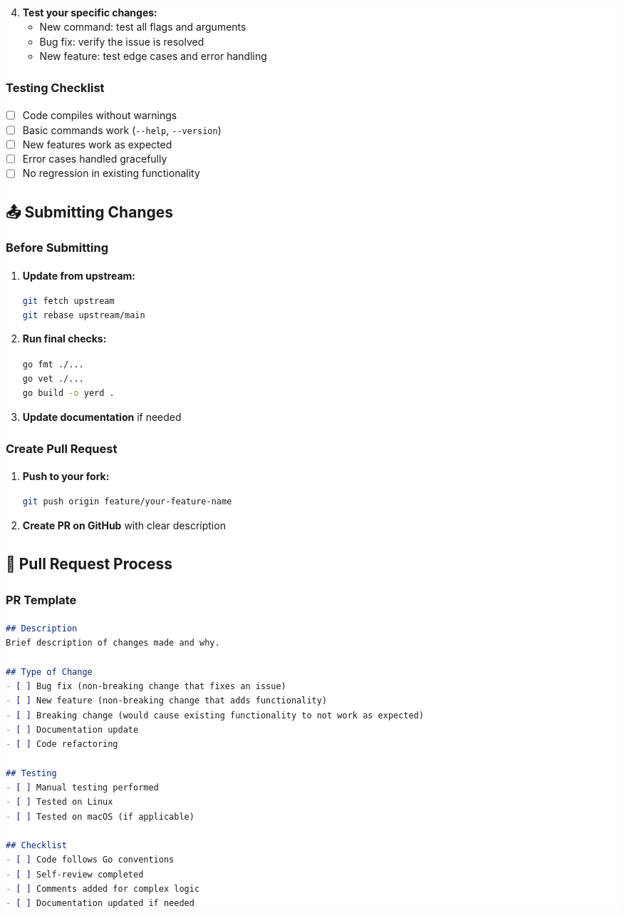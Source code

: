 4. **Test your specific changes:**
   - New command: test all flags and arguments
   - Bug fix: verify the issue is resolved
   - New feature: test edge cases and error handling

### Testing Checklist

- [ ] Code compiles without warnings
- [ ] Basic commands work (`--help`, `--version`)
- [ ] New features work as expected
- [ ] Error cases handled gracefully
- [ ] No regression in existing functionality

## 📤 Submitting Changes

### Before Submitting

1. **Update from upstream:**
   ```bash
   git fetch upstream
   git rebase upstream/main
   ```

2. **Run final checks:**
   ```bash
   go fmt ./...
   go vet ./...
   go build -o yerd .
   ```

3. **Update documentation** if needed

### Create Pull Request

1. **Push to your fork:**
   ```bash
   git push origin feature/your-feature-name
   ```

2. **Create PR on GitHub** with clear description

## 🔄 Pull Request Process

### PR Template

```markdown
## Description
Brief description of changes made and why.

## Type of Change
- [ ] Bug fix (non-breaking change that fixes an issue)
- [ ] New feature (non-breaking change that adds functionality)
- [ ] Breaking change (would cause existing functionality to not work as expected)
- [ ] Documentation update
- [ ] Code refactoring

## Testing
- [ ] Manual testing performed
- [ ] Tested on Linux
- [ ] Tested on macOS (if applicable)

## Checklist
- [ ] Code follows Go conventions
- [ ] Self-review completed
- [ ] Comments added for complex logic
- [ ] Documentation updated if needed
```